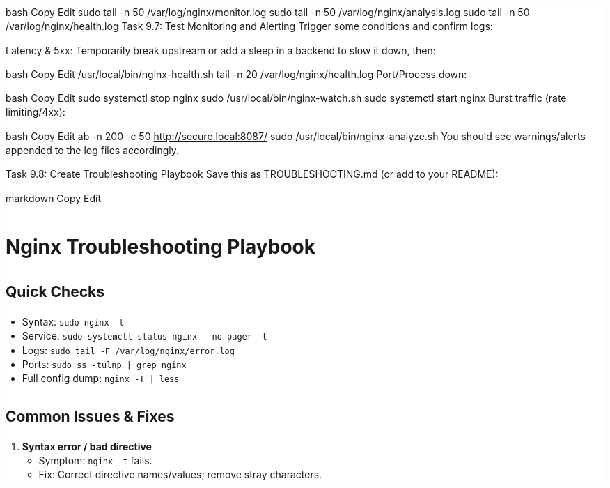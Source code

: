 bash
Copy
Edit
sudo tail -n 50 /var/log/nginx/monitor.log
sudo tail -n 50 /var/log/nginx/analysis.log
sudo tail -n 50 /var/log/nginx/health.log
Task 9.7: Test Monitoring and Alerting
Trigger some conditions and confirm logs:

Latency & 5xx: Temporarily break upstream or add a sleep in a backend to slow it down, then:

bash
Copy
Edit
/usr/local/bin/nginx-health.sh
tail -n 20 /var/log/nginx/health.log
Port/Process down:

bash
Copy
Edit
sudo systemctl stop nginx
sudo /usr/local/bin/nginx-watch.sh
sudo systemctl start nginx
Burst traffic (rate limiting/4xx):

bash
Copy
Edit
ab -n 200 -c 50 http://secure.local:8087/
sudo /usr/local/bin/nginx-analyze.sh
You should see warnings/alerts appended to the log files accordingly.

Task 9.8: Create Troubleshooting Playbook
Save this as TROUBLESHOOTING.md (or add to your README):

markdown
Copy
Edit
# Nginx Troubleshooting Playbook

## Quick Checks
- Syntax: `sudo nginx -t`
- Service: `sudo systemctl status nginx --no-pager -l`
- Logs: `sudo tail -F /var/log/nginx/error.log`
- Ports: `sudo ss -tulnp | grep nginx`
- Full config dump: `nginx -T | less`

## Common Issues & Fixes
1. **Syntax error / bad directive**
   - Symptom: `nginx -t` fails.
   - Fix: Correct directive names/values; remove stray characters.
